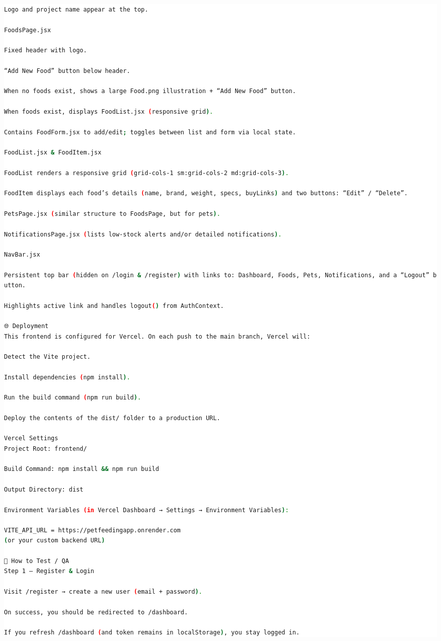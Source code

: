    ```bash
Logo and project name appear at the top.

FoodsPage.jsx

Fixed header with logo.

“Add New Food” button below header.

When no foods exist, shows a large Food.png illustration + “Add New Food” button.

When foods exist, displays FoodList.jsx (responsive grid).

Contains FoodForm.jsx to add/edit; toggles between list and form via local state.

FoodList.jsx & FoodItem.jsx

FoodList renders a responsive grid (grid-cols-1 sm:grid-cols-2 md:grid-cols-3).

FoodItem displays each food’s details (name, brand, weight, specs, buyLinks) and two buttons: “Edit” / “Delete”.

PetsPage.jsx (similar structure to FoodsPage, but for pets).

NotificationsPage.jsx (lists low-stock alerts and/or detailed notifications).

NavBar.jsx

Persistent top bar (hidden on /login & /register) with links to: Dashboard, Foods, Pets, Notifications, and a “Logout” button.

Highlights active link and handles logout() from AuthContext.

🌐 Deployment
This frontend is configured for Vercel. On each push to the main branch, Vercel will:

Detect the Vite project.

Install dependencies (npm install).

Run the build command (npm run build).

Deploy the contents of the dist/ folder to a production URL.

Vercel Settings
Project Root: frontend/

Build Command: npm install && npm run build

Output Directory: dist

Environment Variables (in Vercel Dashboard → Settings → Environment Variables):

VITE_API_URL = https://petfeedingapp.onrender.com
(or your custom backend URL)

🔄 How to Test / QA
Step 1 – Register & Login

Visit /register → create a new user (email + password).

On success, you should be redirected to /dashboard.

If you refresh /dashboard (and token remains in localStorage), you stay logged in.
   ```